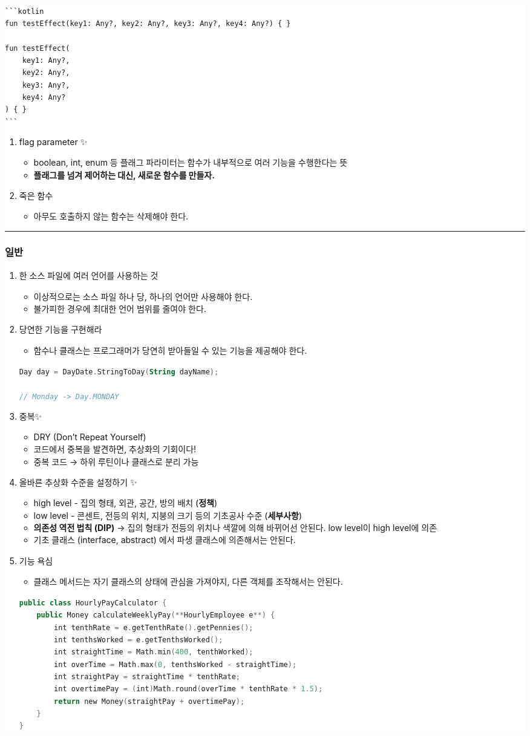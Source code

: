     ```kotlin
    fun testEffect(key1: Any?, key2: Any?, key3: Any?, key4: Any?) { }
    
    fun testEffect(
        key1: Any?, 
        key2: Any?, 
        key3: Any?, 
        key4: Any?
    ) { }
    ```
    

1. flag parameter ✨
    - boolean, int, enum 등 플래그 파라미터는 함수가 내부적으로 여러 기능을 수행한다는 뜻
    - **플래그를 넘겨 제어하는 대신, 새로운 함수를 만들자.**

1. 죽은 함수
    - 아무도 호출하지 않는 함수는 삭제해야 한다.

---

### 일반

1. 한 소스 파일에 여러 언어를 사용하는 것
    - 이상적으로는 소스 파일 하나 당, 하나의 언어만 사용해야 한다.
    - 불가피한 경우에 최대한 언어 범위를 줄여야 한다.

1. 당연한 기능을 구현해라
    - 함수나 클래스는 프로그래머가 당연히 받아들일 수 있는 기능을 제공해야 한다.
    
    ```kotlin
    Day day = DayDate.StringToDay(String dayName);
    
    // Monday -> Day.MONDAY
    ```
    

1. 중복✨
    - DRY (Don’t Repeat Yourself)
    - 코드에서 중복을 발견하면, 추상화의 기회이다!
    - 중복 코드 → 하위 루틴이나 클래스로 분리 가능

1. 올바른 추상화 수준을 설정하기 ✨
    - high level - 집의 형태, 외관, 공간, 방의 배치 (**정책**)
    - low level - 콘센트, 전등의 위치, 지붕의 크기 등의 기초공사 수준 (**세부사항**)
    - **의존성 역전 법칙 (DIP)** → 집의 형태가 전등의 위치나 색깔에 의해 바뀌어선 안된다. low level이 high level에 의존
    - 기초 클래스 (interface, abstract) 에서 파생 클래스에 의존해서는 안된다.

1. 기능 욕심
    - 클래스 메서드는 자기 클래스의 상태에 관심을 가져야지, 다른 객체를 조작해서는 안된다.
    
    ```kotlin
    public class HourlyPayCalculator {
        public Money calculateWeeklyPay(**HourlyEmployee e**) {
            int tenthRate = e.getTenthRate().getPennies();
            int tenthsWorked = e.getTenthsWorked();
            int straightTime = Math.min(400, tenthWorked);
            int overTime = Math.max(0, tenthsWorked - straightTime);
            int straightPay = straightTime * tenthRate;
            int overtimePay = (int)Math.round(overTime * tenthRate * 1.5);
            return new Money(straightPay + overtimePay);
        }
    }
    ```
    